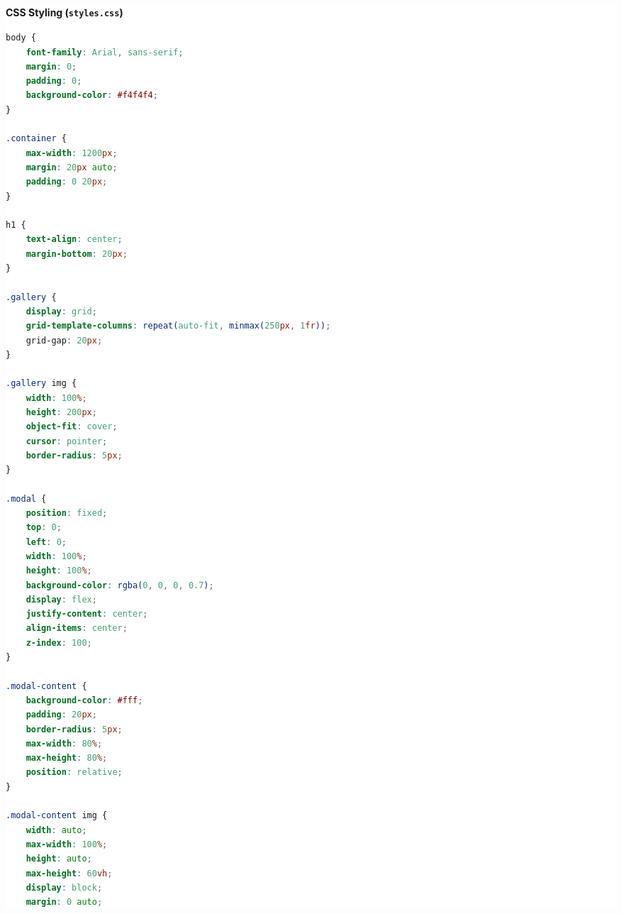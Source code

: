 **CSS Styling (`styles.css`)**

```css
body {
    font-family: Arial, sans-serif;
    margin: 0;
    padding: 0;
    background-color: #f4f4f4;
}

.container {
    max-width: 1200px;
    margin: 20px auto;
    padding: 0 20px;
}

h1 {
    text-align: center;
    margin-bottom: 20px;
}

.gallery {
    display: grid;
    grid-template-columns: repeat(auto-fit, minmax(250px, 1fr));
    grid-gap: 20px;
}

.gallery img {
    width: 100%;
    height: 200px;
    object-fit: cover;
    cursor: pointer;
    border-radius: 5px;
}

.modal {
    position: fixed;
    top: 0;
    left: 0;
    width: 100%;
    height: 100%;
    background-color: rgba(0, 0, 0, 0.7);
    display: flex;
    justify-content: center;
    align-items: center;
    z-index: 100;
}

.modal-content {
    background-color: #fff;
    padding: 20px;
    border-radius: 5px;
    max-width: 80%;
    max-height: 80%;
    position: relative;
}

.modal-content img {
    width: auto;
    max-width: 100%;
    height: auto;
    max-height: 60vh;
    display: block;
    margin: 0 auto;
```